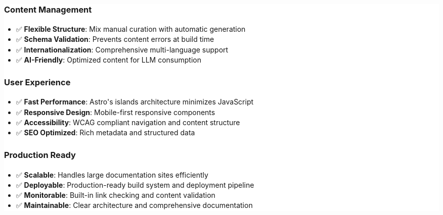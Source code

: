 ### Content Management

- ✅ **Flexible Structure**: Mix manual curation with automatic generation
- ✅ **Schema Validation**: Prevents content errors at build time
- ✅ **Internationalization**: Comprehensive multi-language support
- ✅ **AI-Friendly**: Optimized content for LLM consumption

### User Experience

- ✅ **Fast Performance**: Astro's islands architecture minimizes JavaScript
- ✅ **Responsive Design**: Mobile-first responsive components
- ✅ **Accessibility**: WCAG compliant navigation and content structure
- ✅ **SEO Optimized**: Rich metadata and structured data

### Production Ready

- ✅ **Scalable**: Handles large documentation sites efficiently
- ✅ **Deployable**: Production-ready build system and deployment pipeline
- ✅ **Monitorable**: Built-in link checking and content validation
- ✅ **Maintainable**: Clear architecture and comprehensive documentation

